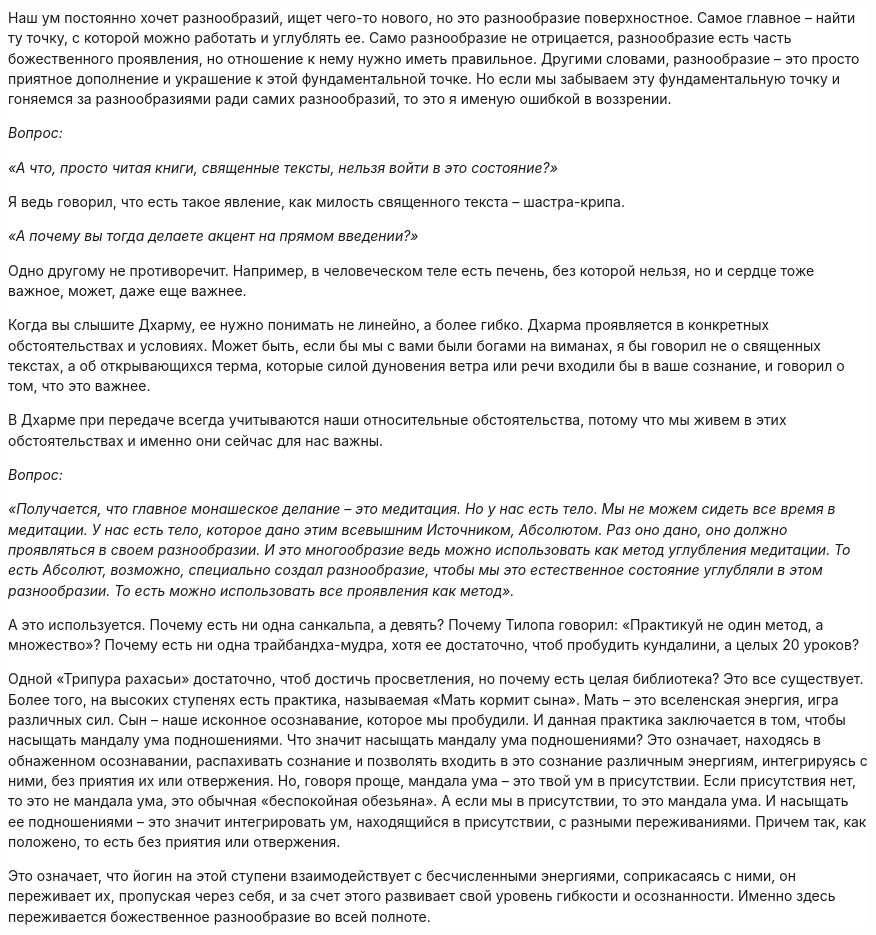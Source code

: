  Наш ум постоянно хочет разнообразий, ищет чего-то нового, но это разнообразие поверхностное. Самое главное – найти ту точку, с которой можно работать и углублять ее. Само разнообразие не отрицается, разнообразие есть часть божественного проявления, но отношение к нему нужно иметь правильное. Другими словами, разнообразие – это просто приятное дополнение и украшение к этой фундаментальной точке. Но если мы забываем эту фундаментальную точку и гоняемся за разнообразиями ради самих разнообразий, то это я именую ошибкой в воззрении.

  
_Вопрос:_ 

 _«А что, просто читая книги, священные тексты, нельзя войти в это состояние?»_ 

  
 Я ведь говорил, что есть такое явление, как милость священного текста – шастра-крипа.

  
_«А почему вы тогда делаете акцент на прямом введении?»_ 

  
 Одно другому не противоречит. Например, в человеческом теле есть печень, без которой нельзя, но и сердце тоже важное, может, даже еще важнее.

 Когда вы слышите Дхарму, ее нужно понимать не линейно, а более гибко. Дхарма проявляется в конкретных обстоятельствах и условиях. Может быть, если бы мы с вами были богами на виманах, я бы говорил не о священных текстах, а об открывающихся терма, которые силой дуновения ветра или речи входили бы в ваше сознание, и говорил о том, что это важнее.

 В Дхарме при передаче всегда учитываются наши относительные обстоятельства, потому что мы живем в этих обстоятельствах и именно они сейчас для нас важны.

  
_Вопрос:_ 

 _«Получается, что главное монашеское делание – это медитация. Но у нас есть тело. Мы не можем сидеть все время в медитации. У нас есть тело, которое дано этим всевышним Источником, Абсолютом. Раз оно дано, оно должно проявляться в своем разнообразии. И это многообразие ведь можно использовать как метод углубления медитации. То есть Абсолют, возможно, специально создал разнообразие, чтобы мы это естественное состояние углубляли в этом разнообразии. То есть можно использовать все проявления как метод»._ 

  
 А это используется. Почему есть ни одна санкальпа, а девять? Почему Тилопа говорил: «Практикуй не один метод, а множество»? Почему есть ни одна трайбандха-мудра, хотя ее достаточно, чтоб пробудить кундалини, а целых 20 уроков?

 Одной «Трипура рахасьи» достаточно, чтоб достичь просветления, но почему есть целая библиотека? Это все существует. Более того, на высоких ступенях есть практика, называемая «Мать кормит сына». Мать – это вселенская энергия, игра различных сил. Сын – наше исконное осознавание, которое мы пробудили. И данная практика заключается в том, чтобы насыщать мандалу ума подношениями. Что значит насыщать мандалу ума подношениями? Это означает, находясь в обнаженном осознавании, распахивать сознание и позволять входить в это сознание различным энергиям, интегрируясь с ними, без приятия их или отвержения. Но, говоря проще, мандала ума – это твой ум в присутствии. Если присутствия нет, то это не мандала ума, это обычная «беспокойная обезьяна». А если мы в присутствии, то это мандала ума. И насыщать ее подношениями – это значит интегрировать ум, находящийся в присутствии, с разными переживаниями. Причем так, как положено, то есть без приятия или отвержения.

 Это означает, что йогин на этой ступени взаимодействует с бесчисленными энергиями, соприкасаясь с ними, он переживает их, пропуская через себя, и за счет этого развивает свой уровень гибкости и осознанности. Именно здесь переживается божественное разнообразие во всей полноте.
